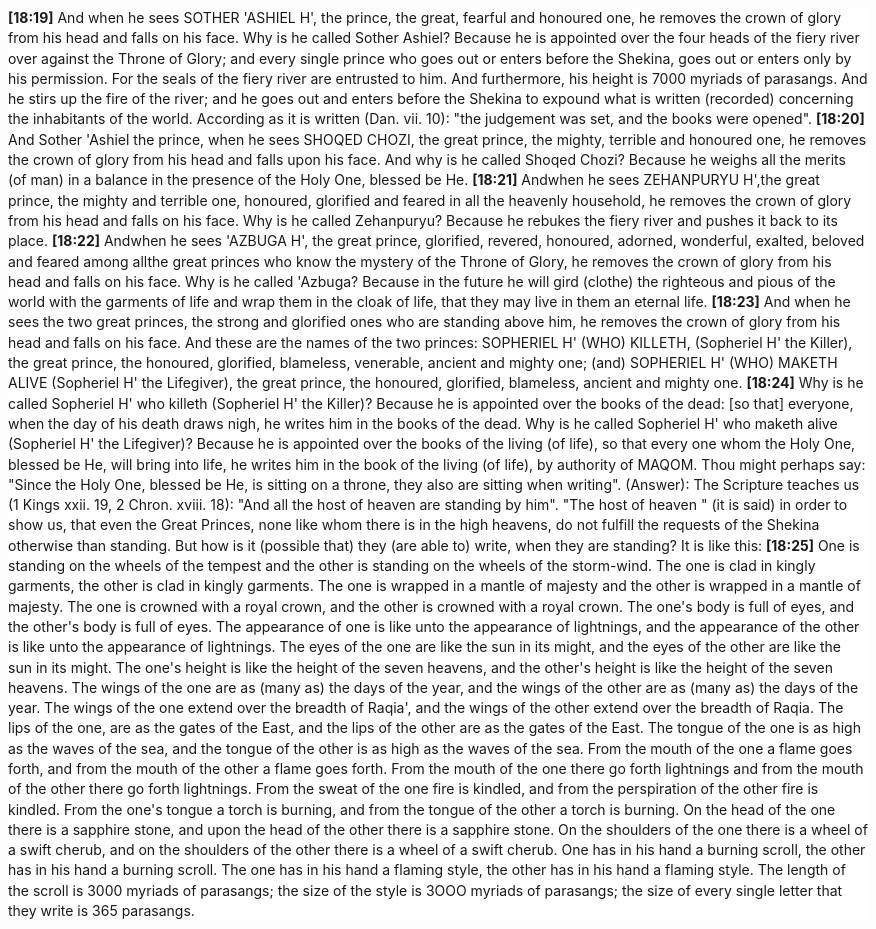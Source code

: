 **[18:19]** And when he sees SOTHER 'ASHIEL H', the prince, the great, fearful and honoured one, he removes the crown of glory from his head and falls on his face. Why is he called Sother Ashiel? Because he is appointed over the four heads of the fiery river over against the Throne of Glory; and every single prince who goes out or enters before the Shekina, goes out or enters only by his permission. For the seals of the fiery river are entrusted to him. And furthermore, his height is 7000 myriads of parasangs. And he stirs up the fire of the river; and he goes out and enters before the Shekina to expound what is written (recorded) concerning the inhabitants of the world. According as it is written (Dan. vii. 10): "the judgement was set, and the books were opened". 
**[18:20]** And Sother 'Ashiel the prince, when he sees SHOQED CHOZI, the great prince, the mighty, terrible and honoured one, he removes the crown of glory from his head and falls upon his face. And why is he called Shoqed Chozi? Because he weighs all the merits (of man) in a balance in the presence of the Holy One, blessed be He. 
**[18:21]** Andwhen he sees ZEHANPURYU H',the great prince, the mighty and terrible one, honoured, glorified and feared in all the heavenly household, he removes the crown of glory from his head and falls on his face. Why is he called Zehanpuryu? Because he rebukes the fiery river and pushes it back to its place. 
**[18:22]** Andwhen he sees 'AZBUGA H', the great prince, glorified, revered, honoured, adorned, wonderful, exalted, beloved and feared among allthe great princes who know the mystery of the Throne of Glory, he removes the crown of glory from his head and falls on his face. Why is he called 'Azbuga? Because in the future he will gird (clothe) the righteous and pious of the world with the garments of life and wrap them in the cloak of life, that they may live in them an eternal life. 
**[18:23]** And when he sees the two great princes, the strong and glorified ones who are standing above him, he removes the crown of glory from his head and falls on his face. And these are the names of the two princes: SOPHERIEL H' (WHO) KILLETH, (Sopheriel H' the Killer), the great prince, the honoured, glorified, blameless, venerable, ancient and mighty one; (and) SOPHERIEL H' (WHO) MAKETH ALIVE (Sopheriel H' the Lifegiver), the great prince, the honoured, glorified, blameless, ancient and mighty one. 
**[18:24]** Why is he called Sopheriel H' who killeth (Sopheriel H' the Killer)? Because he is appointed over the books of the dead: [so that] everyone, when the day of his death draws nigh, he writes him in the books of the dead. Why is he called Sopheriel H' who maketh alive (Sopheriel H' the Lifegiver)? Because he is appointed over the books of the living (of life), so that every one whom the Holy One, blessed be He, will bring into life, he writes him in the book of the living (of life), by authority of MAQOM. Thou might perhaps say: "Since the Holy One, blessed be He, is sitting on a throne, they also are sitting when writing". (Answer): The Scripture teaches us (1 Kings xxii. 19, 2 Chron. xviii. 18): "And all the host of heaven are standing by him". "The host of heaven " (it is said) in order to show us, that even the Great Princes, none like whom there is in the high heavens, do not fulfill the requests of the Shekina otherwise than standing. But how is it (possible that) they (are able to) write, when they are standing? It is like this: 
**[18:25]** One is standing on the wheels of the tempest and the other is standing on the wheels of the storm-wind. The one is clad in kingly garments, the other is clad in kingly garments. 
 The one is wrapped in a mantle of majesty and the other is wrapped in a mantle of majesty. 
 The one is crowned with a royal crown, and the other is crowned with a royal crown. 
 The one's body is full of eyes, and the other's body is full of eyes. 
 The appearance of one is like unto the appearance of lightnings, and the appearance of the other is like unto the appearance of lightnings. 
 The eyes of the one are like the sun in its might, and the eyes of the other are like the sun in its might. The one's height is like the height of the seven heavens, and the other's height is like the height of the seven heavens. The wings of the one are as (many as) the days of the year, and the wings of the other are as (many as) the days of the year. The wings of the one extend over the breadth of Raqia', and the wings of the other extend over the breadth of Raqia. The lips of the one, are as the gates of the East, and the lips of the other are as the gates of the East. The tongue of the one is as high as the waves of the sea, and the tongue of the other is as high as the waves of the sea. From the mouth of the one a flame goes forth, and from the mouth of the other a flame goes forth. From the mouth of the one there go forth lightnings and from the mouth of the other there go forth lightnings. From the sweat of the one fire is kindled, and from the perspiration of the other fire is kindled. From the one's tongue a torch is burning, and from the tongue of the other a torch is burning. On the head of the one there is a sapphire stone, and upon the head of the other there is a sapphire stone. On the shoulders of the one there is a wheel of a swift cherub, and on the shoulders of the other there is a wheel of a swift cherub. One has in his hand a burning scroll, the other has in his hand a burning scroll. The one has in his hand a flaming style, the other has in his hand a flaming style. The length of the scroll is 3000 myriads of parasangs; the size of the style is 3OOO myriads of parasangs; the size of every single letter that they write is 365 parasangs. 
